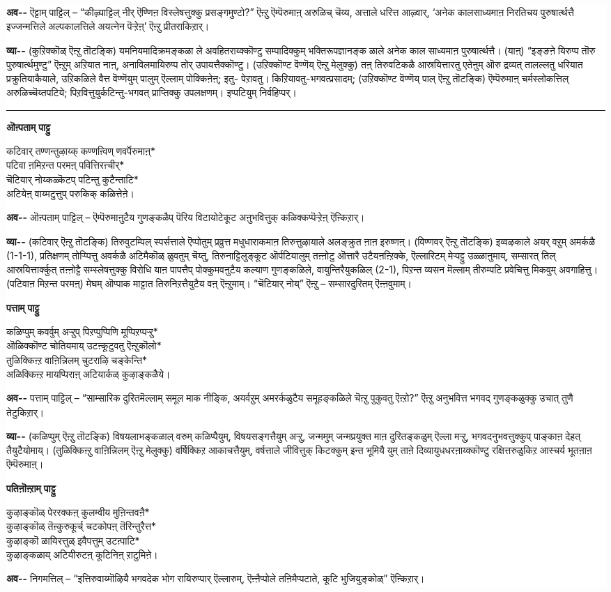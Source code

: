 **अव--** ऎट्टाम् पाट्टिल् – “कीऴ्पाट्टिल् नीर् ऎण्णिऩ विस्लेषत्तुक्कु प्रसङ्गमुण्टो?” ऎऩ्ऱु ऎम्पॆरुमाऩ् अरुळिच् चॆय्य, अत्ताले धरित्त आऴ्वार्, ‘अनेक कालसाध्यमाऩ निरतिचय पुरुषार्त्थत्तै इज्जन्मत्तिले अल्पकालत्तिले अयत्नेन पॆऱ्ऱेऩ्’ ऎऩ्ऱु प्रीतराकिऱार्।

**व्या--** (कुऱिक्कॊळ् ऎऩ्ऱु तॊटङ्कि) यमनियमादिक्रमङ्कळा ले अवहितराय्क्कॊण्टु सम्पादिक्कुम् भक्तिरूपज्ञानङ्क ळाले अनेक काल साध्यमाऩ पुरुषार्त्थत्तै। (याऩ्) “इङ्ङऩे यिरुप्प तॊरु पुरुषार्त्थमुण्टु” ऎऩ्ऱुम् अऱियात नाऩ्, अनाविलमायिरुप्प तोर् उपायत्तैक्कॊण्टु। (उऱिक्कॊण्ट वॆण्णॆय् ऎऩ्ऱु मेलुक्कु) तऩ् तिरुवटिकळै आस्रयित्तारतु एतेऩुम् ऒरु द्रव्यत् तालल्लतु धरियात प्रक्रुतियाकैयाले, उऱिकळिले वैत्त वॆण्णॆयुम् पालुम् ऎल्लाम् पोक्किऩेऩ्; इतु- पेऱावतु। किऱियावतु-भगवत्प्रसादम्; (उऱिक्कॊण्ट वॆण्णॆय् पाल् ऎऩ्ऱु तॊटङ्कि) ऎम्पॆरुमाऩ् चर्मस्लोकत्तिल् अरुळिच्चॆय्तपटिये; पिऱवित्तुयुर्कटिन्तु-भगवत् प्राप्तिक्कु उपलक्षणम्। इप्पटियुम् निर्वहिप्पर्।

******

**ऒऩ्पताम्** **पाट्टु**

कटिवार् तण्णन्तुऴाय्क् कण्णऩ्विण् णवर्पॆरुमाऩ्\*  
पटिवा ऩमिऱन्त परमऩ् पवित्तिरऩ्चीर्\*  
चॆटियार् नोय्कळ्कॆटप् पटिन्तु कुटैन्ताटि\*  
अटियेऩ् वाय्मटुत्तुप् परुकिक् कळित्तेऩे।

**अव--** ऒऩ्पताम् पाट्टिल् – ऎम्पॆरुमाऩुटैय गुणङ्कळैप् पॆरिय विटायोटेकूट अऩुभवित्तुक् कळिक्कप्पॆऱ्ऱेऩ् ऎऩ्किऱार्।

**व्या--** (कटिवार् ऎऩ्ऱु तॊटङ्कि) तिरुवुटम्पिल् स्पर्सत्ताले ऎप्पोतुम् प्रव्रुत्त मधुधाराकमाऩ तिरुत्तुऴायाले अलङ्क्रुत ऩाऩ इरुष्णऩ्। (विण्णवर् ऎऩ्ऱु तॊटङ्कि) इव्वऴकाले अयर् वऱुम् अमर्कळै (1-1-1), प्रतिक्षणम् तोऱ्प्पित्तु अवर्कळै अटिमैकॊळ् ळुवतुम् चॆय्तु, तिरुनाट्टिलुङ्कूट ऒर्पटियालुम् तऩ्ऩोटु ऒत्तारै उटैयऩऩ्ऱिक्के, ऎल्लारिटम् मेऱ्पट्टु उळ्ळाऩुमाय्, सम्सारत् तिल् आस्रयित्तार्क्कुत् तऩ्ऩोट्टै सम्स्लेषत्तुक्कु विरोधि याऩ पापत्तैप् पोक्कुमवऩुटैय कल्याण गुणङ्कळिले,
वायुन्तिरैयुकळिल् (2-1), पिऱन्त व्यसन मॆल्लाम् तीरुम्पटि प्रवेचित्तु मिकवुम् अवगाहित्तु। (पटिवाऩ मिऱन्त परमऩ्) मेघम् ऒप्पाक माट्टात तिरुनिऱत्तैयुटैय वऩ् ऎऩ्ऱुमाम्। “चॆटियार् नोय्” ऎऩ्ऱु – सम्सारदुरितम् ऎऩ्ऩवुमाम्।

**पत्ताम्** **पाट्टु**

कळिप्पुम् कवर्वुम् अऱ्ऱुप् पिऱप्पुप्पिणि मूप्पिऱप्पऱ्ऱु\*  
ऒळिक्कॊण्ट चोतियमाय् उटऩ्कूटुवतु ऎऩ्ऱुकॊलो\*  
तुळिक्किऩ्ऱ वाऩिन्निलम् चुटराऴि चङ्केन्ति\*  
अळिक्किऩ्ऱ मायप्पिराऩ् अटियार्कळ् कुऴाङ्कळैये।

**अव--** पत्ताम् पाट्टिल् – “साम्सारिक दुरितमॆल्लाम् समूल माक नीङ्कि, अयर्वऱुम् अमरर्कळुटैय समूहङ्कळिले चॆऩ्ऱु पुकुवतु ऎऩ्ऱो?” ऎऩ्ऱु अनुभवित्त भगवद् गुणङ्कळुक्कु उचात् तुणै तेटुकिऱार्।

**व्या--** (कळिप्पुम् ऎऩ्ऱु तॊटङ्कि) विषयलाभङ्कळाल् वरुम् कळिप्पैयुम्, विषयसङ्गत्तैयुम् अऱ्ऱु, जन्ममुम् जन्मप्रयुक्त माऩ दुरितङ्कळुम् ऎल्ला मऱ्ऱु, भगवदनुभवत्तुक्कुप् पाङ्काऩ देहत् तैयुटैयोमाय्। (तुळिक्किऩ्ऱु वाऩिन्निलम् ऎऩ्ऱु मेलुक्कु) वर्षिक्किऱ आकाचत्तैयुम्, वर्षत्ताले जीवित्तुक् किटक्कुम् इन्त भूमियै युम् ताऩे दिव्यायुधधरऩाय्क्कॊण्टु रक्षित्तरुळुकिऱ आस्चर्य भूतऩाऩ ऎम्पॆरुमाऩ्।

**पतिऩॊऩ्ऱाम्** **पाट्टु**

कुऴाङ्कॊळ् पेररक्कऩ् कुलम्वीय मुऩिन्तवऩै\*  
कुऴाङ्कॊळ् तॆऩ्कुरुकूर्च् चटकोपऩ् तॆरिन्तुरैत्त\*  
कुऴाङ्कॊ ळायिरत्तुळ् इवैपत्तुम् उटऩ्पाटि\*  
कुऴाङ्कळाय् अटियीरुटऩ् कूटिनिऩ् ऱाटुमिऩे।

**अव--** निगमत्तिल् – “इत्तिरुवाय्मॊऴियै भगवदेक भोग रायिरुप्पार् ऎल्लारुम्, ऎऩ्ऩैप्पोले तऩिमैप्पटाते, कूटि भुजियुङ्कोळ्” ऎऩ्किऱार्।
